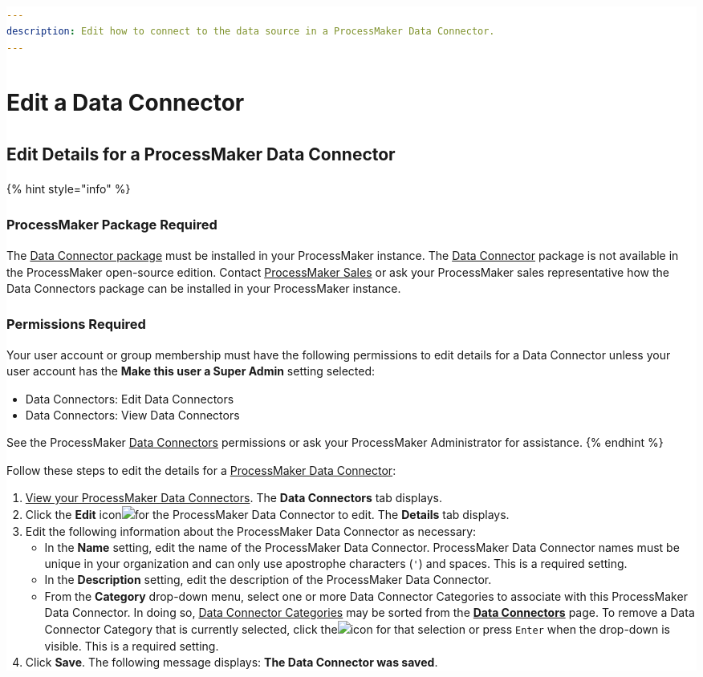 ```yaml
---
description: Edit how to connect to the data source in a ProcessMaker Data Connector.
---
```


# Edit a Data Connector

## Edit Details for a ProcessMaker Data Connector

{% hint style="info" %}
### ProcessMaker Package Required

The [Data Connector package](../../package-development-distribution/package-a-connector/data-connector-package.md) must be installed in your ProcessMaker instance. The [Data Connector](what-is-a-data-connector.md) package is not available in the ProcessMaker open-source edition. Contact [ProcessMaker Sales](https://www.processmaker.com/contact/) or ask your ProcessMaker sales representative how the Data Connectors package can be installed in your ProcessMaker instance.

### Permissions Required

Your user account or group membership must have the following permissions to edit details for a Data Connector unless your user account has the **Make this user a Super Admin** setting selected:

* Data Connectors: Edit Data Connectors
* Data Connectors: View Data Connectors

See the ProcessMaker [Data Connectors](../../processmaker-administration/permission-descriptions-for-users-and-groups.md#data-connectors) permissions or ask your ProcessMaker Administrator for assistance.
{% endhint %}

Follow these steps to edit the details for a [ProcessMaker Data Connector](what-is-a-data-connector.md):

1. [View your ProcessMaker Data Connectors](view-data-connectors.md#view-all-scripts). The **Data Connectors** tab displays.
2. Click the **Edit** icon![](../../.gitbook/assets/open-modeler-edit-icon-processes-page-processes.png)for the ProcessMaker Data Connector to edit. The **Details** tab displays.
3. Edit the following information about the ProcessMaker Data Connector as necessary:
   * In the **Name** setting, edit the name of the ProcessMaker Data Connector. ProcessMaker Data Connector names must be unique in your organization and can only use apostrophe characters \(`'`\) and spaces. This is a required setting.
   * In the **Description** setting, edit the description of the ProcessMaker Data Connector.
   * From the **Category** drop-down menu, select one or more Data Connector Categories to associate with this ProcessMaker Data Connector. In doing so, [Data Connector Categories](manage-data-connectors/manage-data-connector-categories/what-is-a-data-connector-category.md) may be sorted from the [**Data Connectors**](view-data-connectors.md#view-all-scripts) page. To remove a Data Connector Category that is currently selected, click the![](../../.gitbook/assets/remove-group-user-admin.png)icon for that selection or press `Enter` when the drop-down is visible. This is a required setting.
4. Click **Save**. The following message displays: **The Data Connector was saved**.

